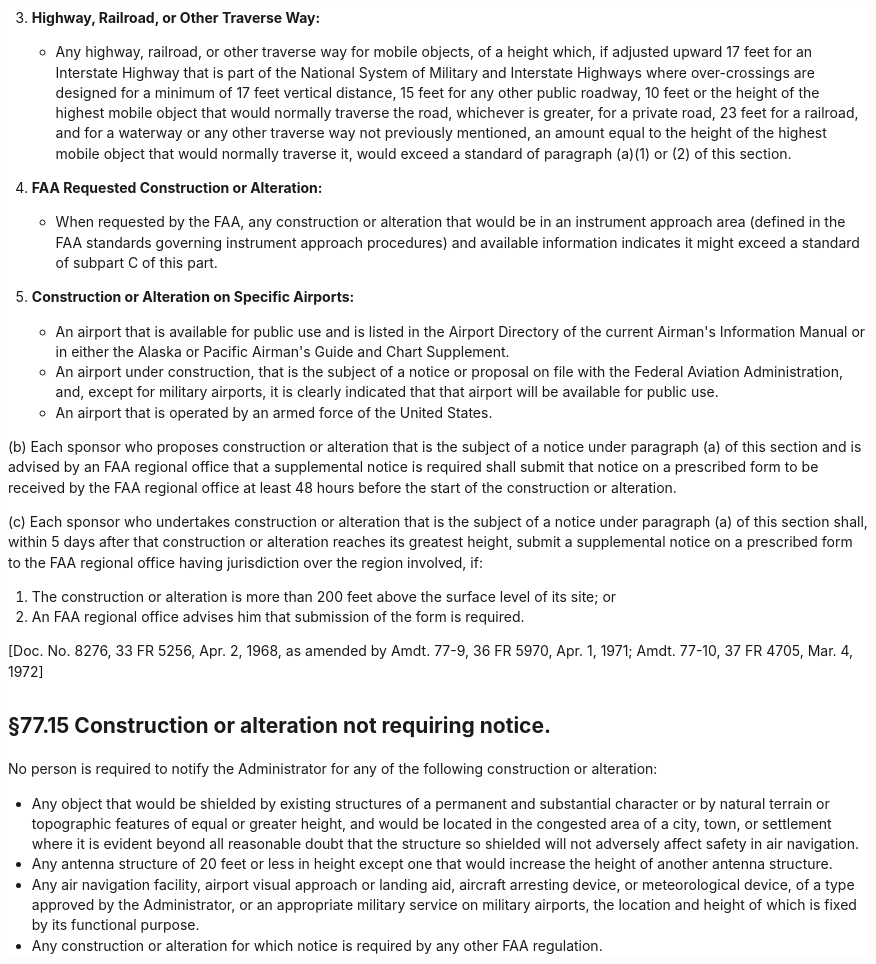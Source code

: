 3. **Highway, Railroad, or Other Traverse Way:**
   - Any highway, railroad, or other traverse way for mobile objects, of a height which, if adjusted upward 17 feet for an Interstate Highway that is part of the National System of Military and Interstate Highways where over-crossings are designed for a minimum of 17 feet vertical distance, 15 feet for any other public roadway, 10 feet or the height of the highest mobile object that would normally traverse the road, whichever is greater, for a private road, 23 feet for a railroad, and for a waterway or any other traverse way not previously mentioned, an amount equal to the height of the highest mobile object that would normally traverse it, would exceed a standard of paragraph (a)(1) or (2) of this section.

4. **FAA Requested Construction or Alteration:**
   - When requested by the FAA, any construction or alteration that would be in an instrument approach area (defined in the FAA standards governing instrument approach procedures) and available information indicates it might exceed a standard of subpart C of this part.

5. **Construction or Alteration on Specific Airports:**
   - An airport that is available for public use and is listed in the Airport Directory of the current Airman's Information Manual or in either the Alaska or Pacific Airman's Guide and Chart Supplement.
   - An airport under construction, that is the subject of a notice or proposal on file with the Federal Aviation Administration, and, except for military airports, it is clearly indicated that that airport will be available for public use.
   - An airport that is operated by an armed force of the United States.

(b) Each sponsor who proposes construction or alteration that is the subject of a notice under paragraph (a) of this section and is advised by an FAA regional office that a supplemental notice is required shall submit that notice on a prescribed form to be received by the FAA regional office at least 48 hours before the start of the construction or alteration.

(c) Each sponsor who undertakes construction or alteration that is the subject of a notice under paragraph (a) of this section shall, within 5 days after that construction or alteration reaches its greatest height, submit a supplemental notice on a prescribed form to the FAA regional office having jurisdiction over the region involved, if:

1. The construction or alteration is more than 200 feet above the surface level of its site; or
2. An FAA regional office advises him that submission of the form is required.

[Doc. No. 8276, 33 FR 5256, Apr. 2, 1968, as amended by Amdt. 77-9, 36 FR 5970, Apr. 1, 1971; Amdt. 77-10, 37 FR 4705, Mar. 4, 1972]

## §77.15 Construction or alteration not requiring notice.

No person is required to notify the Administrator for any of the following construction or alteration:

- Any object that would be shielded by existing structures of a permanent and substantial character or by natural terrain or topographic features of equal or greater height, and would be located in the congested area of a city, town, or settlement where it is evident beyond all reasonable doubt that the structure so shielded will not adversely affect safety in air navigation.
- Any antenna structure of 20 feet or less in height except one that would increase the height of another antenna structure.
- Any air navigation facility, airport visual approach or landing aid, aircraft arresting device, or meteorological device, of a type approved by the Administrator, or an appropriate military service on military airports, the location and height of which is fixed by its functional purpose.
- Any construction or alteration for which notice is required by any other FAA regulation.
